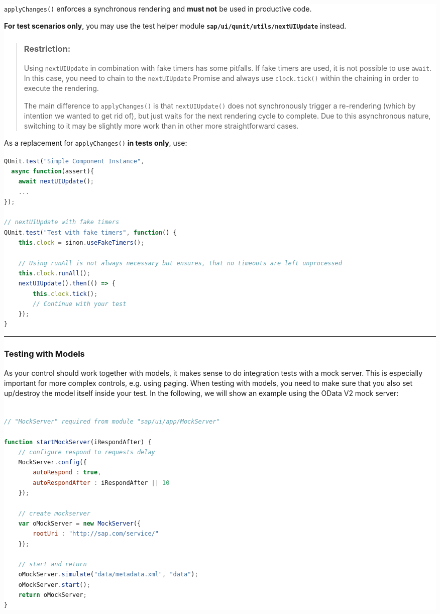 `applyChanges()` enforces a synchronous rendering and **must not** be used in productive code.

**For test scenarios only**, you may use the test helper module **`sap/ui/qunit/utils/nextUIUpdate`** instead.

> ### Restriction:  
> Using `nextUIUpdate` in combination with fake timers has some pitfalls. If fake timers are used, it is not possible to use `await`. In this case, you need to chain to the `nextUIUpdate` Promise and always use `clock.tick()` within the chaining in order to execute the rendering.
> 
> The main difference to `applyChanges()` is that `nextUIUpdate()` does not synchronously trigger a re-rendering \(which by intention we wanted to get rid of\), but just waits for the next rendering cycle to complete. Due to this asynchronous nature, switching to it may be slightly more work than in other more straightforward cases.

As a replacement for `applyChanges()` **in tests only**, use:

```js
QUnit.test("Simple Component Instance",
  async function(assert){
    await nextUIUpdate();
    ...
});
 
// nextUIUpdate with fake timers
QUnit.test("Test with fake timers", function() {
    this.clock = sinon.useFakeTimers();
 
    // Using runAll is not always necessary but ensures, that no timeouts are left unprocessed
    this.clock.runAll();
    nextUIUpdate().then(() => {
        this.clock.tick();
        // Continue with your test
    });
}
```

***

### Testing with Models

As your control should work together with models, it makes sense to do integration tests with a mock server. This is especially important for more complex controls, e.g. using paging. When testing with models, you need to make sure that you also set up/destroy the model itself inside your test. In the following, we will show an example using the OData V2 mock server:

```js

// "MockServer" required from module "sap/ui/app/MockServer"

function startMockServer(iRespondAfter) {
    // configure respond to requests delay
    MockServer.config({
        autoRespond : true,
        autoRespondAfter : iRespondAfter || 10
    });

    // create mockserver
    var oMockServer = new MockServer({
        rootUri : "http://sap.com/service/"
    });

    // start and return
    oMockServer.simulate("data/metadata.xml", "data");
    oMockServer.start();
    return oMockServer;
}
```